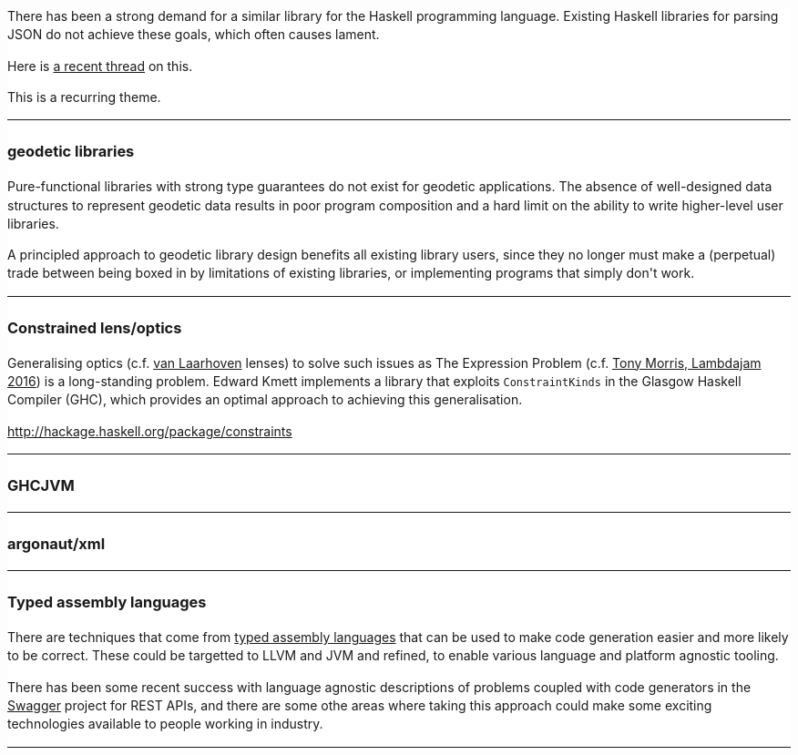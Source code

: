 There has been a strong demand for a similar library for the Haskell programming language. Existing Haskell libraries for parsing JSON do not achieve these goals, which often causes lament.

Here is [a recent thread](https://www.reddit.com/r/haskell/comments/4lxmu6/library_request_validate_json_structure_with_nice/) on this.

This is a recurring theme.

----

### geodetic libraries

Pure-functional libraries with strong type guarantees do not exist for geodetic applications. The absence of well-designed data structures to represent geodetic data results in poor program composition and a hard limit on the ability to write higher-level user libraries.

A principled approach to geodetic library design benefits all existing library users, since they no longer must make a (perpetual) trade between being boxed in by limitations of existing libraries, or implementing programs that simply don't work.

----

### Constrained lens/optics

Generalising optics (c.f. [van Laarhoven](http://www.twanvl.nl/blog/) lenses) to solve such issues as The Expression Problem (c.f. [Tony Morris, Lambdajam 2016](http://tonymorris.github.io/talks/#9ae5e0fa2e1b0db7589dc5398bab4b07dc971e21)) is a long-standing problem. Edward Kmett implements a library that exploits `ConstraintKinds` in the Glasgow Haskell Compiler (GHC), which provides an optimal approach to achieving this generalisation.

http://hackage.haskell.org/package/constraints

----

### GHCJVM

----

### argonaut/xml

----

### Typed assembly languages

There are techniques that come from [typed assembly languages](https://www.cs.cornell.edu/talc/) that can be used to make code generation easier and more likely to be correct.
These could be targetted to LLVM and JVM and refined, to enable various language and platform agnostic tooling.

There has been some recent success with language agnostic descriptions of problems coupled with code generators in the [Swagger](http://swagger.io/) project for REST APIs, and there are some othe areas where taking this approach could make some exciting technologies available to people working in industry.

----
